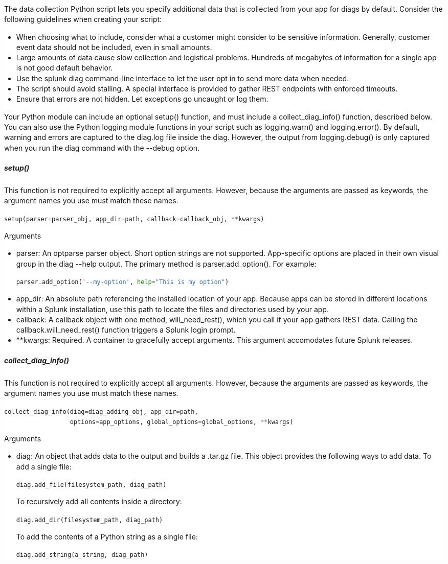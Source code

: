The data collection Python script lets you specify additional data that is collected from your app for diags by default. Consider the following guidelines when creating your script:

- When choosing what to include, consider what a customer might consider to be sensitive information. Generally, customer event data should not be included, even in small amounts.
- Large amounts of data cause slow collection and logistical problems. Hundreds of megabytes of information for a single app is not good default behavior.
- Use the splunk diag command-line interface to let the user opt in to send more data when needed.
- The script should avoid stalling. A special interface is provided to gather REST endpoints with enforced timeouts.
- Ensure that errors are not hidden. Let exceptions go uncaught or log them.

Your Python module can include an optional setup() function, and must include a collect_diag_info() function, described below. You can also use the Python logging module functions in your script such as logging.warn() and logging.error(). By default, warning and errors are captured to the diag.log file inside the diag. However, the output from logging.debug() is only captured when you run the diag command with the --debug option.

##### setup()

This function is not required to explicitly accept all arguments. However, because the arguments are passed as keywords, the argument names you use must match these names.

```python
setup(parser=parser_obj, app_dir=path, callback=callback_obj, **kwargs)
```

Arguments

- parser: An optparse parser object. Short option strings are not supported. App-specific options are placed in their own visual group in the diag --help output.
  The primary method is parser.add_option(). For example:
    ```python
    parser.add_option('--my-option', help="This is my option")
    ```
- app_dir: An absolute path referencing the installed location of your app. Because apps can be stored in different locations within a Splunk installation, use this path to locate the files and directories used by your app.
- callback: A callback object with one method, will_need_rest(), which you call if your app gathers REST data. Calling the callback.will_need_rest() function triggers a Splunk login prompt.
- **kwargs: Required. A container to gracefully accept arguments. This argument accomodates future Splunk releases.

##### collect_diag_info()

This function is not required to explicitly accept all arguments. However, because the arguments are passed as keywords, the argument names you use must match these names.

```python
collect_diag_info(diag=diag_adding_obj, app_dir=path,
                  options=app_options, global_options=global_options, **kwargs)
```

Arguments

- diag: An object that adds data to the output and builds a .tar.gz file. This object provides the following ways to add data.
  To add a single file:
    ```python
    diag.add_file(filesystem_path, diag_path)
    ```
  To recursively add all contents inside a directory:
    ```python
    diag.add_dir(filesystem_path, diag_path)
    ```
  To add the contents of a Python string as a single file:
    ```python
    diag.add_string(a_string, diag_path)
    ```